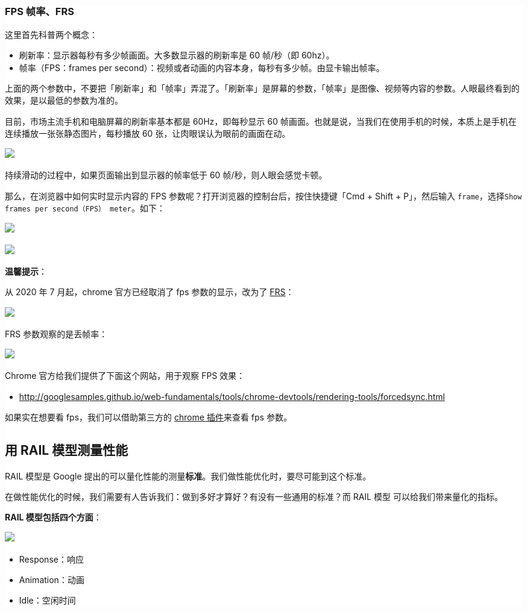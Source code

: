 ### FPS 帧率、FRS

这里首先科普两个概念：

- 刷新率：显示器每秒有多少帧画面。大多数显示器的刷新率是 60 帧/秒（即 60hz）。
- 帧率（FPS：frames per second）：视频或者动画的内容本身，每秒有多少帧。由显卡输出帧率。

上面的两个参数中，不要把「刷新率」和「帧率」弄混了。「刷新率」是屏幕的参数，「帧率」是图像、视频等内容的参数。人眼最终看到的效果，是以最低的参数为准的。

目前，市场主流手机和电脑屏幕的刷新率基本都是 60Hz，即每秒显示 60 帧画面。也就是说，当我们在使用手机的时候，本质上是手机在连续播放一张张静态图片，每秒播放 60 张，让肉眼误认为眼前的画面在动。

![](https://raw.githubusercontent.com/zhanghaooss/clouding/master/img/20210107_2115.gif)

持续滑动的过程中，如果页面输出到显示器的帧率低于 60 帧/秒，则人眼会感觉卡顿。

那么，在浏览器中如何实时显示内容的 FPS 参数呢？打开浏览器的控制台后，按住快捷键「Cmd + Shift + P」，然后输入 `frame`，选择`Show frames per second（FPS） meter`。如下：

![](https://raw.githubusercontent.com/zhanghaooss/clouding/master/img/20210115-1930.png)

![](https://raw.githubusercontent.com/zhanghaooss/clouding/master/img/20210115-2146.png)

**温馨提示**：

从 2020 年 7 月起，chrome 官方已经取消了 fps 参数的显示，改为了 [FRS](https://twitter.com/addyosmani/status/1281483292026400768)：

![](https://raw.githubusercontent.com/zhanghaooss/clouding/master/img/20210115-2006.png)

FRS 参数观察的是丢帧率：

![](https://raw.githubusercontent.com/zhanghaooss/clouding/master/img/20210115-2010.png)

Chrome 官方给我们提供了下面这个网站，用于观察 FPS 效果：

- <http://googlesamples.github.io/web-fundamentals/tools/chrome-devtools/rendering-tools/forcedsync.html>

如果实在想要看 fps，我们可以借助第三方的 [chrome 插件]()来查看 fps 参数。

## 用 RAIL 模型测量性能

RAIL 模型是 Google 提出的可以量化性能的测量**标准**。我们做性能优化时，要尽可能到这个标准。

在做性能优化的时候，我们需要有人告诉我们：做到多好才算好？有没有一些通用的标准？而 RAIL 模型 可以给我们带来量化的指标。

**RAIL 模型包括四个方面**：

![](https://raw.githubusercontent.com/zhanghaooss/clouding/master/img/20210115-2027.png)

- Response：响应

- Animation：动画

- Idle：空闲时间
